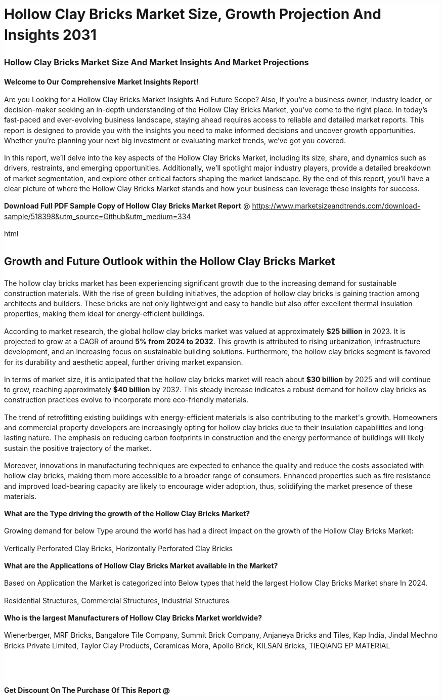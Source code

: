 <h1> Hollow Clay Bricks Market Size, Growth Projection And Insights 2031</h1><div class="" data-test-id=""><h3><span class="">Hollow Clay Bricks Market Size And Market Insights And Market Projections</span></h3></div><div class="" data-test-id=""><p><strong>Welcome to Our Comprehensive Market Insights Report!</strong></p><p>Are you Looking for a Hollow Clay Bricks Market Insights And Future Scope? Also, If you&rsquo;re a business owner, industry leader, or decision-maker seeking an in-depth understanding of the Hollow Clay Bricks Market, you&rsquo;ve come to the right place. In today&rsquo;s fast-paced and ever-evolving business landscape, staying ahead requires access to reliable and detailed market reports. This report is designed to provide you with the insights you need to make informed decisions and uncover growth opportunities. Whether you&rsquo;re planning your next big investment or evaluating market trends, we&rsquo;ve got you covered.</p><p>In this report, we&rsquo;ll delve into the key aspects of the Hollow Clay Bricks Market, including its size, share, and dynamics such as drivers, restraints, and emerging opportunities. Additionally, we&rsquo;ll spotlight major industry players, provide a detailed breakdown of market segmentation, and explore other critical factors shaping the market landscape. By the end of this report, you&rsquo;ll have a clear picture of where the Hollow Clay Bricks Market stands and how your business can leverage these insights for success.</p><p><strong>Download Full PDF Sample Copy of Hollow Clay Bricks Market Report</strong> @ <a href="https://www.marketsizeandtrends.com/download-sample/518398&utm_source=Github&utm_medium=334" target="_blank">https://www.marketsizeandtrends.com/download-sample/518398&utm_source=Github&utm_medium=334</a></p></div><div class="" data-test-id=""><p><span class="">html<div> <h2>Growth and Future Outlook within the Hollow Clay Bricks Market</h2> <p>The hollow clay bricks market has been experiencing significant growth due to the increasing demand for sustainable construction materials. With the rise of green building initiatives, the adoption of hollow clay bricks is gaining traction among architects and builders. These bricks are not only lightweight and easy to handle but also offer excellent thermal insulation properties, making them ideal for energy-efficient buildings.</p> <p>According to market research, the global hollow clay bricks market was valued at approximately <strong>$25 billion</strong> in 2023. It is projected to grow at a CAGR of around <strong>5% from 2024 to 2032</strong>. This growth is attributed to rising urbanization, infrastructure development, and an increasing focus on sustainable building solutions. Furthermore, the hollow clay bricks segment is favored for its durability and aesthetic appeal, further driving market expansion.</p> <p><strong></strong></p> <p>In terms of market size, it is anticipated that the hollow clay bricks market will reach about <strong>$30 billion</strong> by 2025 and will continue to grow, reaching approximately <strong>$40 billion</strong> by 2032. This steady increase indicates a robust demand for hollow clay bricks as construction practices evolve to incorporate more eco-friendly materials.</p> <p>The trend of retrofitting existing buildings with energy-efficient materials is also contributing to the market's growth. Homeowners and commercial property developers are increasingly opting for hollow clay bricks due to their insulation capabilities and long-lasting nature. The emphasis on reducing carbon footprints in construction and the energy performance of buildings will likely sustain the positive trajectory of the market.</p> <p>Moreover, innovations in manufacturing techniques are expected to enhance the quality and reduce the costs associated with hollow clay bricks, making them more accessible to a broader range of consumers. Enhanced properties such as fire resistance and improved load-bearing capacity are likely to encourage wider adoption, thus, solidifying the market presence of these materials.</p></div></span></p><p><strong><span class="">What are the&nbsp;Type driving the growth of the Hollow Clay Bricks Market?</span></strong></p></div><div class="" data-test-id=""><p><span class="">Growing demand for below Type around the world has had a direct impact on the growth of the Hollow Clay Bricks Market:</span></p></div><div class="" data-test-id=""><p>Vertically Perforated Clay Bricks, Horizontally Perforated Clay Bricks</p><p><span class=""><strong>What are the&nbsp;Applications&nbsp;of Hollow Clay Bricks Market available in the Market?</strong></span></p></div><div class="" data-test-id=""><p><span class="">Based on Application the Market is categorized into Below types that held the largest Hollow Clay Bricks Market share In 2024.</span></p></div><div class="" data-test-id=""><p><span class="">Residential Structures, Commercial Structures, Industrial Structures</span></p><p><span class=""><strong>Who is the largest Manufacturers of Hollow Clay Bricks Market worldwide?</strong></span></p></div><div class="" data-test-id=""><p><span class="">Wienerberger, MRF Bricks, Bangalore Tile Company, Summit Brick Company, Anjaneya Bricks and Tiles, Kap India, Jindal Mechno Bricks Private Limited, Taylor Clay Products, Ceramicas Mora, Apollo Brick, KILSAN Bricks, TIEQIANG EP MATERIAL</span></p></div><div class="" data-test-id="">&nbsp;</div><div class="" data-test-id="">&nbsp;</div><div class="" data-test-id=""><p><span class=""><strong>Get Discount On The Purchase Of This Report @</strong>